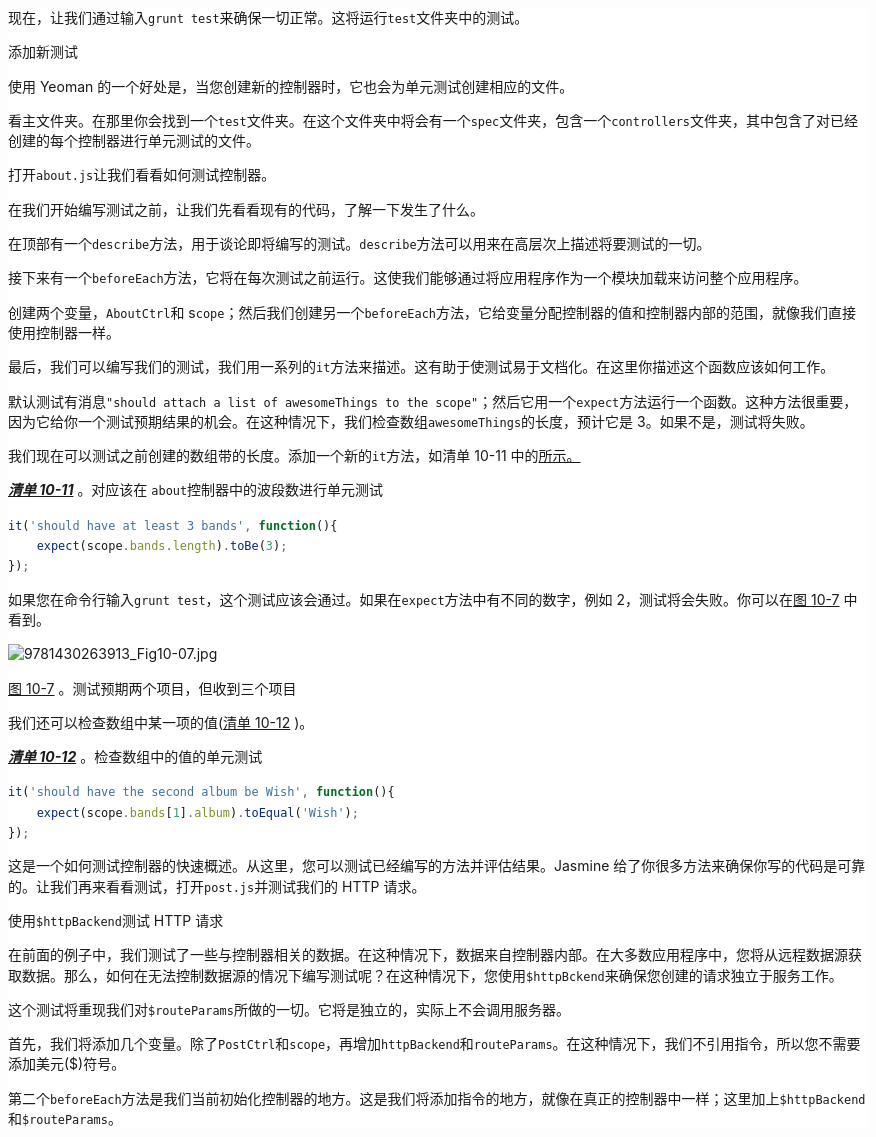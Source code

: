 现在，让我们通过输入`grunt test`来确保一切正常。这将运行`test`文件夹中的测试。

添加新测试

使用 Yeoman 的一个好处是，当您创建新的控制器时，它也会为单元测试创建相应的文件。

看主文件夹。在那里你会找到一个`test`文件夹。在这个文件夹中将会有一个`spec`文件夹，包含一个`controllers`文件夹，其中包含了对已经创建的每个控制器进行单元测试的文件。

打开`about.js`让我们看看如何测试控制器。

在我们开始编写测试之前，让我们先看看现有的代码，了解一下发生了什么。

在顶部有一个`describe`方法，用于谈论即将编写的测试。`describe`方法可以用来在高层次上描述将要测试的一切。

接下来有一个`beforeEach`方法，它将在每次测试之前运行。这使我们能够通过将应用程序作为一个模块加载来访问整个应用程序。

创建两个变量，`AboutCtrl`和 s`cope`；然后我们创建另一个`beforeEach`方法，它给变量分配控制器的值和控制器内部的范围，就像我们直接使用控制器一样。

最后，我们可以编写我们的测试，我们用一系列的`it`方法来描述。这有助于使测试易于文档化。在这里你描述这个函数应该如何工作。

默认测试有消息`"should attach a list of awesomeThings to the scope"`；然后它用一个`expect`方法运行一个函数。这种方法很重要，因为它给你一个测试预期结果的机会。在这种情况下，我们检查数组`awesomeThings`的长度，预计它是 3。如果不是，测试将失败。

我们现在可以测试之前创建的数组带的长度。添加一个新的`it`方法，如清单 10-11 中的[所示。](#list11)

[***清单 10-11***](#_list11) 。对应该在 `about`控制器中的波段数进行单元测试

```js
it('should have at least 3 bands', function(){
    expect(scope.bands.length).toBe(3);
});
```

如果您在命令行输入`grunt test`，这个测试应该会通过。如果在`expect`方法中有不同的数字，例如 2，测试将会失败。你可以在[图 10-7](#Fig7) 中看到。

![9781430263913_Fig10-07.jpg](../Images/image00259.jpeg)

[图 10-7](#_Fig7) 。测试预期两个项目，但收到三个项目

我们还可以检查数组中某一项的值([清单 10-12](#list12) )。

[***清单 10-12***](#_list12) 。检查数组中的值的单元测试

```js
it('should have the second album be Wish', function(){
    expect(scope.bands[1].album).toEqual('Wish');
});
```

这是一个如何测试控制器的快速概述。从这里，您可以测试已经编写的方法并评估结果。Jasmine 给了你很多方法来确保你写的代码是可靠的。让我们再来看看测试，打开`post.js`并测试我们的 HTTP 请求。

使用`$httpBackend`测试 HTTP 请求

在前面的例子中，我们测试了一些与控制器相关的数据。在这种情况下，数据来自控制器内部。在大多数应用程序中，您将从远程数据源获取数据。那么，如何在无法控制数据源的情况下编写测试呢？在这种情况下，您使用`$httpBckend`来确保您创建的请求独立于服务工作。

这个测试将重现我们对`$routeParams`所做的一切。它将是独立的，实际上不会调用服务器。

首先，我们将添加几个变量。除了`PostCtrl`和`scope`，再增加`httpBackend`和`routeParams`。在这种情况下，我们不引用指令，所以您不需要添加美元($)符号。

第二个`beforeEach`方法是我们当前初始化控制器的地方。这是我们将添加指令的地方，就像在真正的控制器中一样；这里加上`$httpBackend`和`$routeParams`。
